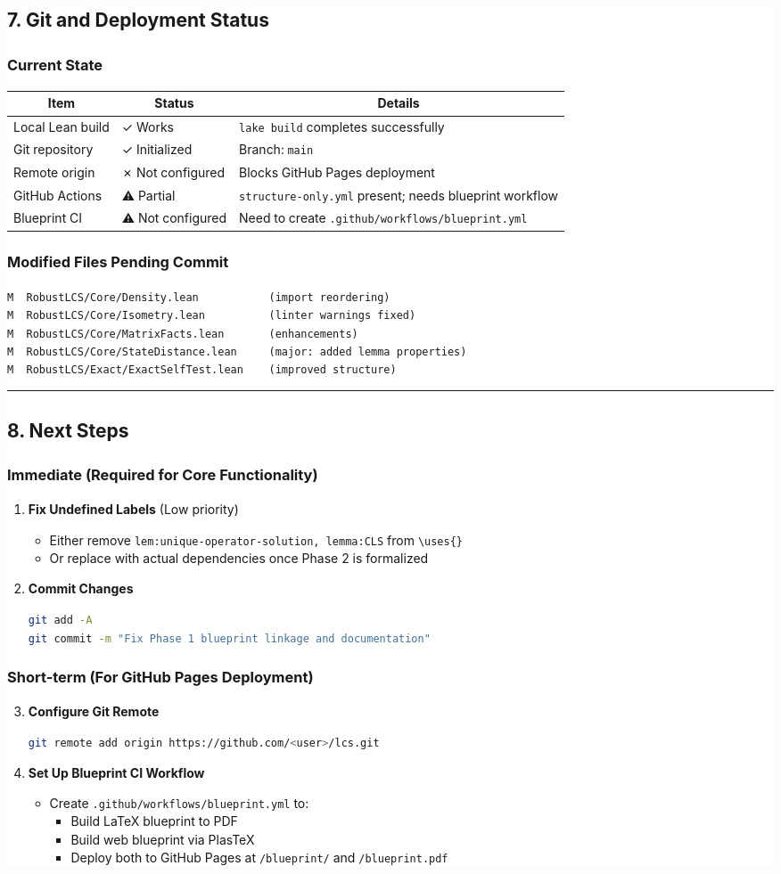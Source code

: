 
## 7. Git and Deployment Status

### Current State

| Item | Status | Details |
|------|--------|---------|
| Local Lean build | ✓ Works | `lake build` completes successfully |
| Git repository | ✓ Initialized | Branch: `main` |
| Remote origin | ✗ Not configured | Blocks GitHub Pages deployment |
| GitHub Actions | ⚠️ Partial | `structure-only.yml` present; needs blueprint workflow |
| Blueprint CI | ⚠️ Not configured | Need to create `.github/workflows/blueprint.yml` |

### Modified Files Pending Commit

```
M  RobustLCS/Core/Density.lean           (import reordering)
M  RobustLCS/Core/Isometry.lean          (linter warnings fixed)
M  RobustLCS/Core/MatrixFacts.lean       (enhancements)
M  RobustLCS/Core/StateDistance.lean     (major: added lemma properties)
M  RobustLCS/Exact/ExactSelfTest.lean    (improved structure)
```

---

## 8. Next Steps

### Immediate (Required for Core Functionality)

1. **Fix Undefined Labels** (Low priority)
   - Either remove `lem:unique-operator-solution, lemma:CLS` from `\uses{}`
   - Or replace with actual dependencies once Phase 2 is formalized

2. **Commit Changes**
   ```bash
   git add -A
   git commit -m "Fix Phase 1 blueprint linkage and documentation"
   ```

### Short-term (For GitHub Pages Deployment)

3. **Configure Git Remote**
   ```bash
   git remote add origin https://github.com/<user>/lcs.git
   ```

4. **Set Up Blueprint CI Workflow**
   - Create `.github/workflows/blueprint.yml` to:
     - Build LaTeX blueprint to PDF
     - Build web blueprint via PlasTeX
     - Deploy both to GitHub Pages at `/blueprint/` and `/blueprint.pdf`
